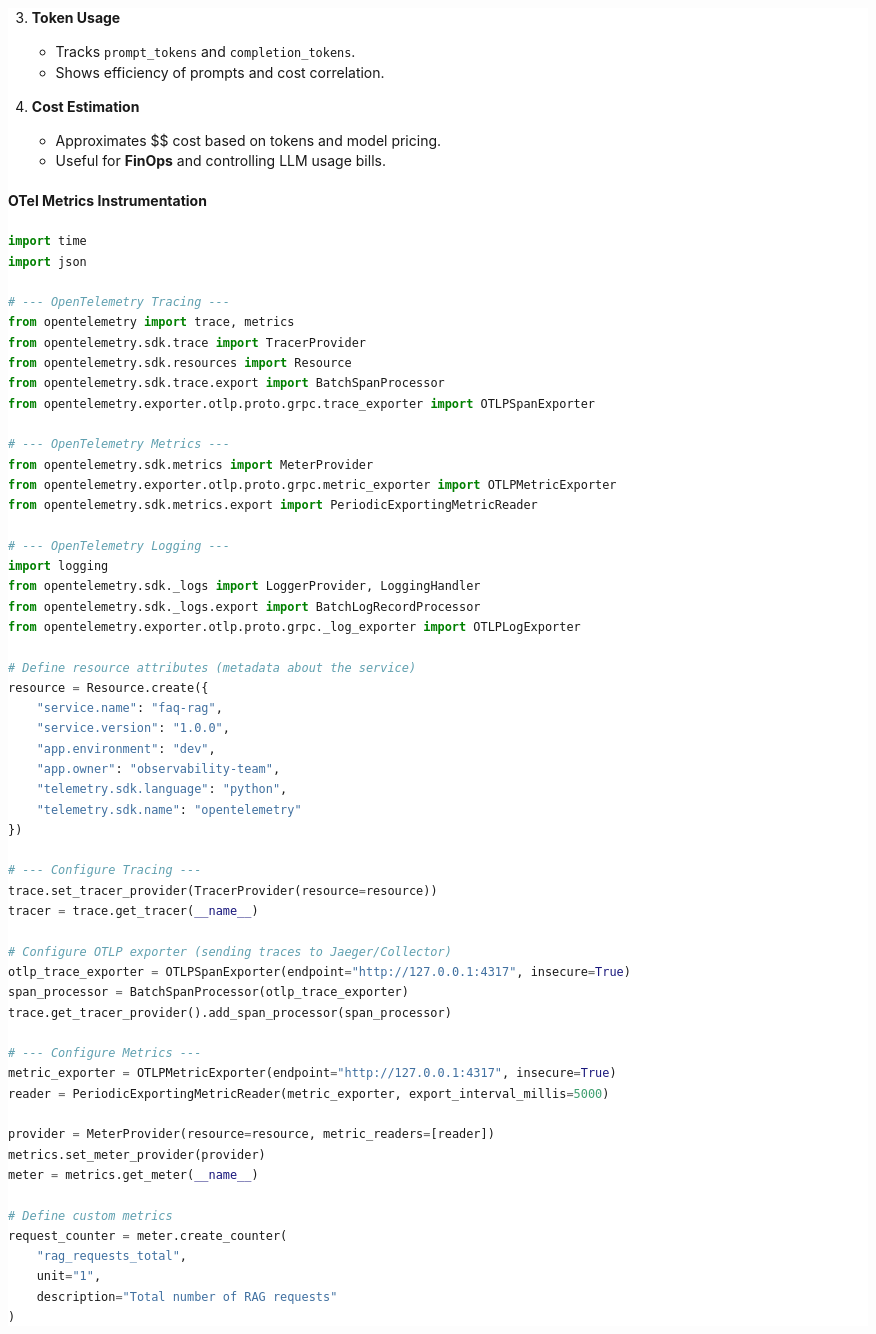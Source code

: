 3. **Token Usage**
   * Tracks `prompt_tokens` and `completion_tokens`.
   * Shows efficiency of prompts and cost correlation.

4. **Cost Estimation**
   * Approximates \$\$ cost based on tokens and model pricing.
   * Useful for **FinOps** and controlling LLM usage bills.

#### OTel Metrics Instrumentation

```python
import time
import json

# --- OpenTelemetry Tracing ---
from opentelemetry import trace, metrics
from opentelemetry.sdk.trace import TracerProvider
from opentelemetry.sdk.resources import Resource
from opentelemetry.sdk.trace.export import BatchSpanProcessor
from opentelemetry.exporter.otlp.proto.grpc.trace_exporter import OTLPSpanExporter

# --- OpenTelemetry Metrics ---
from opentelemetry.sdk.metrics import MeterProvider
from opentelemetry.exporter.otlp.proto.grpc.metric_exporter import OTLPMetricExporter
from opentelemetry.sdk.metrics.export import PeriodicExportingMetricReader

# --- OpenTelemetry Logging ---
import logging
from opentelemetry.sdk._logs import LoggerProvider, LoggingHandler
from opentelemetry.sdk._logs.export import BatchLogRecordProcessor
from opentelemetry.exporter.otlp.proto.grpc._log_exporter import OTLPLogExporter

# Define resource attributes (metadata about the service)
resource = Resource.create({
    "service.name": "faq-rag",
    "service.version": "1.0.0",
    "app.environment": "dev",
    "app.owner": "observability-team",
    "telemetry.sdk.language": "python",
    "telemetry.sdk.name": "opentelemetry"
})

# --- Configure Tracing ---
trace.set_tracer_provider(TracerProvider(resource=resource))
tracer = trace.get_tracer(__name__)

# Configure OTLP exporter (sending traces to Jaeger/Collector)
otlp_trace_exporter = OTLPSpanExporter(endpoint="http://127.0.0.1:4317", insecure=True)
span_processor = BatchSpanProcessor(otlp_trace_exporter)
trace.get_tracer_provider().add_span_processor(span_processor)

# --- Configure Metrics ---
metric_exporter = OTLPMetricExporter(endpoint="http://127.0.0.1:4317", insecure=True)
reader = PeriodicExportingMetricReader(metric_exporter, export_interval_millis=5000)

provider = MeterProvider(resource=resource, metric_readers=[reader])
metrics.set_meter_provider(provider)
meter = metrics.get_meter(__name__)

# Define custom metrics
request_counter = meter.create_counter(
    "rag_requests_total",
    unit="1",
    description="Total number of RAG requests"
)
```